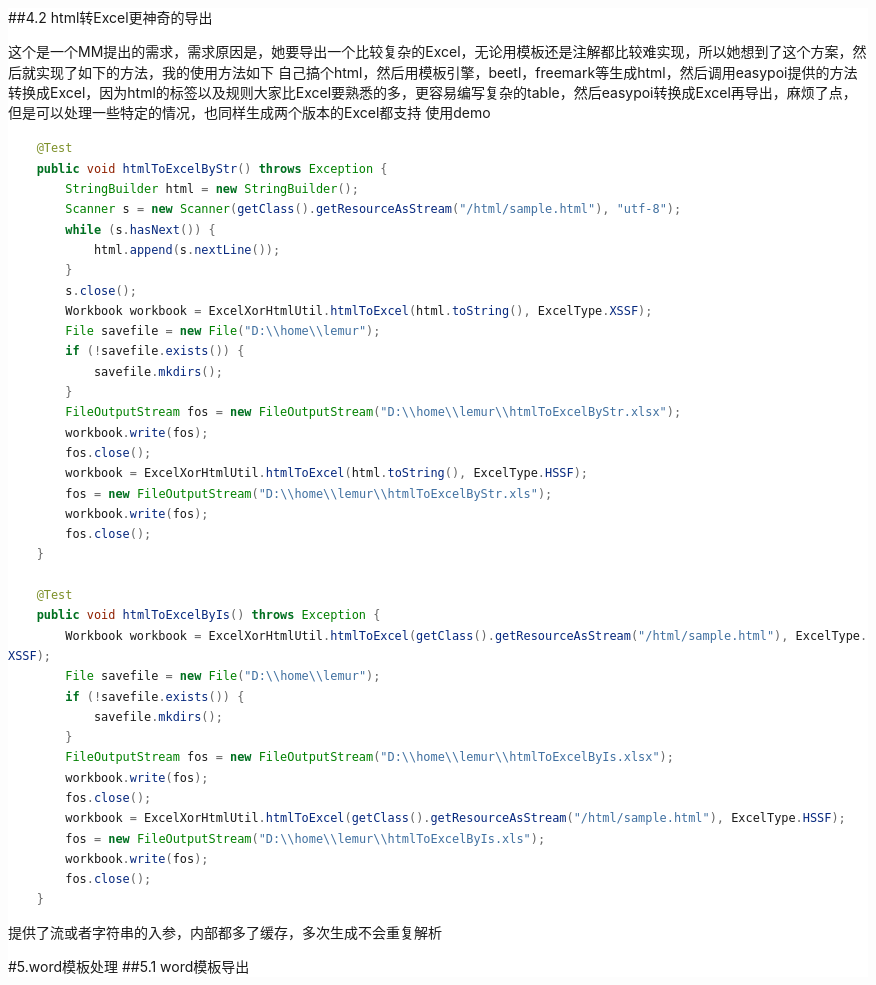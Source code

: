 ##4.2 html转Excel更神奇的导出


这个是一个MM提出的需求，需求原因是，她要导出一个比较复杂的Excel，无论用模板还是注解都比较难实现，所以她想到了这个方案，然后就实现了如下的方法，我的使用方法如下
自己搞个html，然后用模板引擎，beetl，freemark等生成html，然后调用easypoi提供的方法转换成Excel，因为html的标签以及规则大家比Excel要熟悉的多，更容易编写复杂的table，然后easypoi转换成Excel再导出，麻烦了点，但是可以处理一些特定的情况，也同样生成两个版本的Excel都支持
使用demo
```java
    @Test
    public void htmlToExcelByStr() throws Exception {
        StringBuilder html = new StringBuilder();
        Scanner s = new Scanner(getClass().getResourceAsStream("/html/sample.html"), "utf-8");
        while (s.hasNext()) {
            html.append(s.nextLine());
        }
        s.close();
        Workbook workbook = ExcelXorHtmlUtil.htmlToExcel(html.toString(), ExcelType.XSSF);
        File savefile = new File("D:\\home\\lemur");
        if (!savefile.exists()) {
            savefile.mkdirs();
        }
        FileOutputStream fos = new FileOutputStream("D:\\home\\lemur\\htmlToExcelByStr.xlsx");
        workbook.write(fos);
        fos.close();
        workbook = ExcelXorHtmlUtil.htmlToExcel(html.toString(), ExcelType.HSSF);
        fos = new FileOutputStream("D:\\home\\lemur\\htmlToExcelByStr.xls");
        workbook.write(fos);
        fos.close();
    }

    @Test
    public void htmlToExcelByIs() throws Exception {
        Workbook workbook = ExcelXorHtmlUtil.htmlToExcel(getClass().getResourceAsStream("/html/sample.html"), ExcelType.XSSF);
        File savefile = new File("D:\\home\\lemur");
        if (!savefile.exists()) {
            savefile.mkdirs();
        }
        FileOutputStream fos = new FileOutputStream("D:\\home\\lemur\\htmlToExcelByIs.xlsx");
        workbook.write(fos);
        fos.close();
        workbook = ExcelXorHtmlUtil.htmlToExcel(getClass().getResourceAsStream("/html/sample.html"), ExcelType.HSSF);
        fos = new FileOutputStream("D:\\home\\lemur\\htmlToExcelByIs.xls");
        workbook.write(fos);
        fos.close();
    }
```
提供了流或者字符串的入参，内部都多了缓存，多次生成不会重复解析

#5.word模板处理
##5.1 word模板导出
